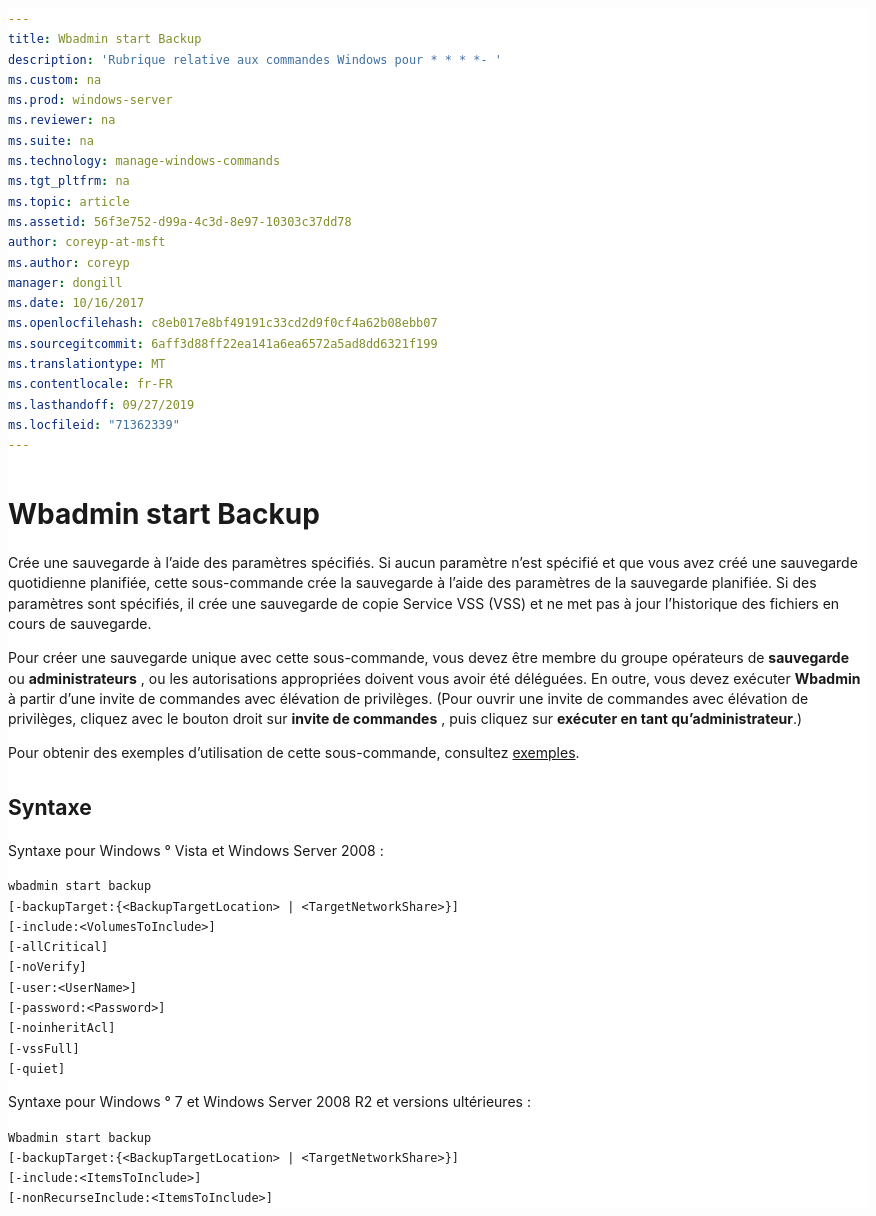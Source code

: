 ```yaml
---
title: Wbadmin start Backup
description: 'Rubrique relative aux commandes Windows pour * * * *- '
ms.custom: na
ms.prod: windows-server
ms.reviewer: na
ms.suite: na
ms.technology: manage-windows-commands
ms.tgt_pltfrm: na
ms.topic: article
ms.assetid: 56f3e752-d99a-4c3d-8e97-10303c37dd78
author: coreyp-at-msft
ms.author: coreyp
manager: dongill
ms.date: 10/16/2017
ms.openlocfilehash: c8eb017e8bf49191c33cd2d9f0cf4a62b08ebb07
ms.sourcegitcommit: 6aff3d88ff22ea141a6ea6572a5ad8dd6321f199
ms.translationtype: MT
ms.contentlocale: fr-FR
ms.lasthandoff: 09/27/2019
ms.locfileid: "71362339"
---
```

# <a name="wbadmin-start-backup"></a>Wbadmin start Backup



Crée une sauvegarde à l’aide des paramètres spécifiés. Si aucun paramètre n’est spécifié et que vous avez créé une sauvegarde quotidienne planifiée, cette sous-commande crée la sauvegarde à l’aide des paramètres de la sauvegarde planifiée. Si des paramètres sont spécifiés, il crée une sauvegarde de copie Service VSS (VSS) et ne met pas à jour l’historique des fichiers en cours de sauvegarde.

Pour créer une sauvegarde unique avec cette sous-commande, vous devez être membre du groupe opérateurs de **sauvegarde** ou **administrateurs** , ou les autorisations appropriées doivent vous avoir été déléguées. En outre, vous devez exécuter **Wbadmin** à partir d’une invite de commandes avec élévation de privilèges. (Pour ouvrir une invite de commandes avec élévation de privilèges, cliquez avec le bouton droit sur **invite de commandes** , puis cliquez sur **exécuter en tant qu’administrateur**.)

Pour obtenir des exemples d’utilisation de cette sous-commande, consultez [exemples](#BKMK_examples).

## <a name="syntax"></a>Syntaxe

Syntaxe pour Windows ° Vista et Windows Server 2008 :
```
wbadmin start backup
[-backupTarget:{<BackupTargetLocation> | <TargetNetworkShare>}]
[-include:<VolumesToInclude>]
[-allCritical]
[-noVerify]
[-user:<UserName>]
[-password:<Password>]
[-noinheritAcl]
[-vssFull]
[-quiet]
```
Syntaxe pour Windows ° 7 et Windows Server 2008 R2 et versions ultérieures :
```
Wbadmin start backup
[-backupTarget:{<BackupTargetLocation> | <TargetNetworkShare>}]
[-include:<ItemsToInclude>]
[-nonRecurseInclude:<ItemsToInclude>]
```